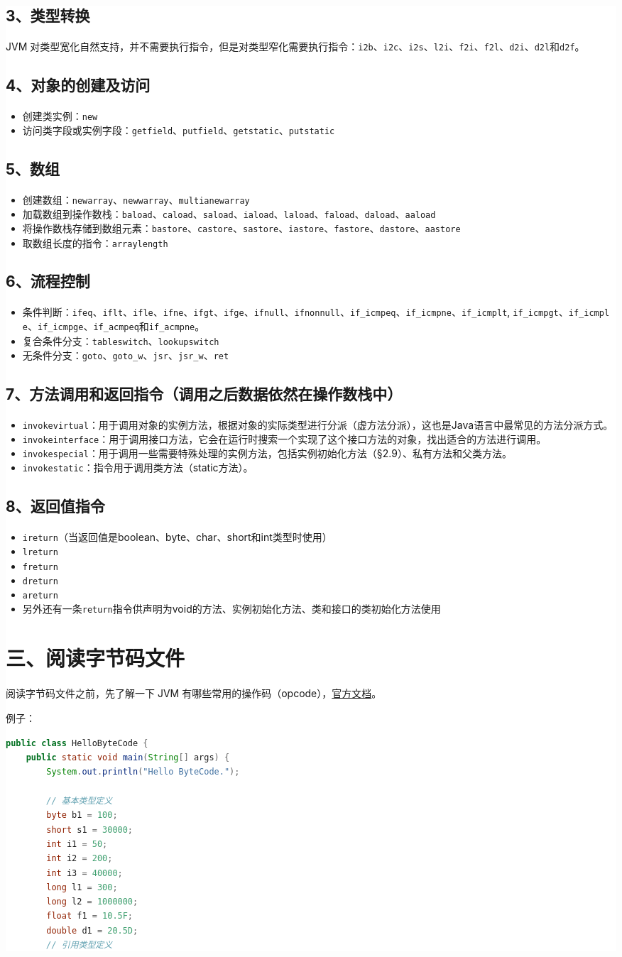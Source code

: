 ## 3、类型转换

JVM 对类型宽化自然支持，并不需要执行指令，但是对类型窄化需要执行指令：`i2b`、`i2c`、`i2s`、`l2i`、`f2i`、`f2l`、`d2i`、`d2l`和`d2f`。

## 4、对象的创建及访问

- 创建类实例：`new`
- 访问类字段或实例字段：`getfield`、`putfield`、`getstatic`、`putstatic`

## 5、数组

- 创建数组：`newarray`、`newwarray`、`multianewarray`
- 加载数组到操作数栈：`baload`、`caload`、`saload`、`iaload`、`laload`、`faload`、`daload`、`aaload`
- 将操作数栈存储到数组元素：`bastore`、`castore`、`sastore`、`iastore`、`fastore`、`dastore`、`aastore`
- 取数组长度的指令：`arraylength`

## 6、流程控制

- 条件判断：`ifeq`、`iflt`、`ifle`、`ifne`、`ifgt`、`ifge`、`ifnull`、`ifnonnull`、`if_icmpeq`、`if_icmpne`、`if_icmplt`, `if_icmpgt`、`if_icmple`、`if_icmpge`、`if_acmpeq`和`if_acmpne`。
- 复合条件分支：`tableswitch`、`lookupswitch`
- 无条件分支：`goto`、`goto_w`、`jsr`、`jsr_w`、`ret`

## 7、方法调用和返回指令（调用之后数据依然在操作数栈中）

- `invokevirtual`：用于调用对象的实例方法，根据对象的实际类型进行分派（虚方法分派），这也是Java语言中最常见的方法分派方式。
- `invokeinterface`：用于调用接口方法，它会在运行时搜索一个实现了这个接口方法的对象，找出适合的方法进行调用。
- `invokespecial`：用于调用一些需要特殊处理的实例方法，包括实例初始化方法（§2.9）、私有方法和父类方法。
- `invokestatic`：指令用于调用类方法（static方法）。

## 8、返回值指令

- `ireturn`（当返回值是boolean、byte、char、short和int类型时使用）
- `lreturn`
- `freturn`
- `dreturn`
- `areturn`
- 另外还有一条`return`指令供声明为void的方法、实例初始化方法、类和接口的类初始化方法使用

# 三、阅读字节码文件

阅读字节码文件之前，先了解一下 JVM 有哪些常用的操作码（opcode），[官方文档](https://docs.oracle.com/javase/specs/jvms/se8/html/jvms-6.html#jvms-6.5)。

例子：

```java
public class HelloByteCode {
    public static void main(String[] args) {
        System.out.println("Hello ByteCode.");
		
        // 基本类型定义
        byte b1 = 100;
        short s1 = 30000;
        int i1 = 50;
        int i2 = 200;
        int i3 = 40000;
        long l1 = 300;
        long l2 = 1000000;
        float f1 = 10.5F;
        double d1 = 20.5D;
        // 引用类型定义
```